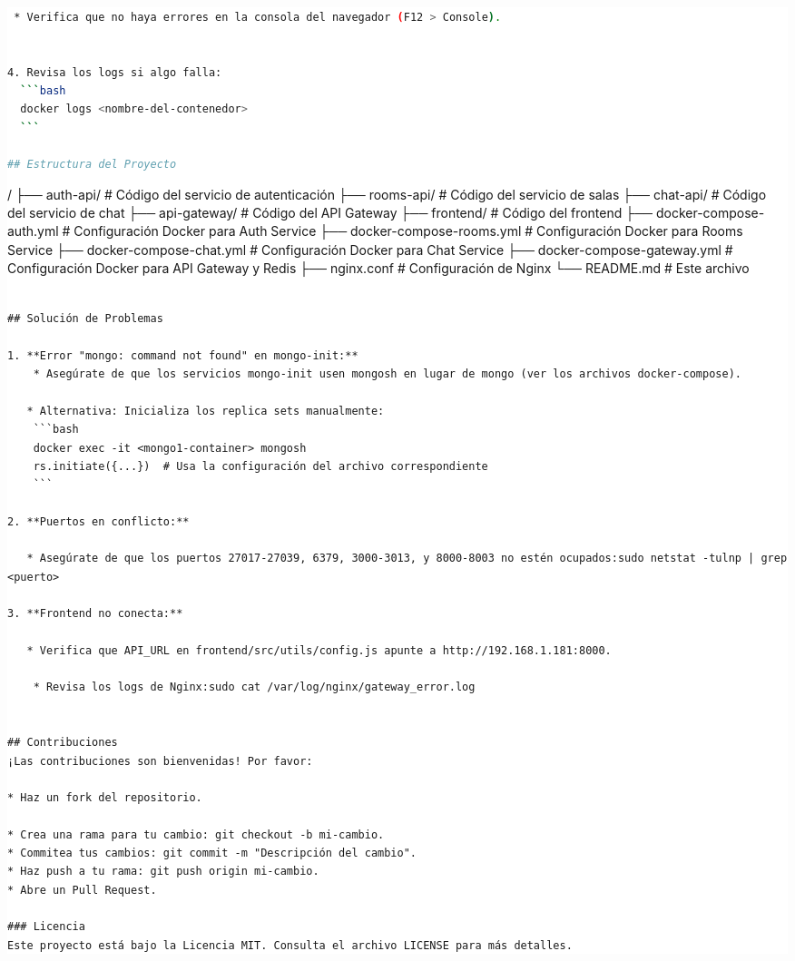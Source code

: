   ```bash
   * Verifica que no haya errores en la consola del navegador (F12 > Console).


4. Revisa los logs si algo falla:
    ```bash
    docker logs <nombre-del-contenedor>
    ```

## Estructura del Proyecto
```
<tu-repositorio>/
├── auth-api/               # Código del servicio de autenticación
├── rooms-api/              # Código del servicio de salas
├── chat-api/               # Código del servicio de chat
├── api-gateway/            # Código del API Gateway
├── frontend/               # Código del frontend
├── docker-compose-auth.yml  # Configuración Docker para Auth Service
├── docker-compose-rooms.yml # Configuración Docker para Rooms Service
├── docker-compose-chat.yml  # Configuración Docker para Chat Service
├── docker-compose-gateway.yml # Configuración Docker para API Gateway y Redis
├── nginx.conf              # Configuración de Nginx
└── README.md               # Este archivo
```

## Solución de Problemas

1. **Error "mongo: command not found" en mongo-init:**
    * Asegúrate de que los servicios mongo-init usen mongosh en lugar de mongo (ver los archivos docker-compose).

   * Alternativa: Inicializa los replica sets manualmente:
    ```bash
    docker exec -it <mongo1-container> mongosh
    rs.initiate({...})  # Usa la configuración del archivo correspondiente
    ```

2. **Puertos en conflicto:**

   * Asegúrate de que los puertos 27017-27039, 6379, 3000-3013, y 8000-8003 no estén ocupados:sudo netstat -tulnp | grep <puerto>

3. **Frontend no conecta:**

   * Verifica que API_URL en frontend/src/utils/config.js apunte a http://192.168.1.181:8000.

    * Revisa los logs de Nginx:sudo cat /var/log/nginx/gateway_error.log


## Contribuciones
¡Las contribuciones son bienvenidas! Por favor:

* Haz un fork del repositorio.

* Crea una rama para tu cambio: git checkout -b mi-cambio.
* Commitea tus cambios: git commit -m "Descripción del cambio".
* Haz push a tu rama: git push origin mi-cambio.
* Abre un Pull Request.

### Licencia
Este proyecto está bajo la Licencia MIT. Consulta el archivo LICENSE para más detalles.
